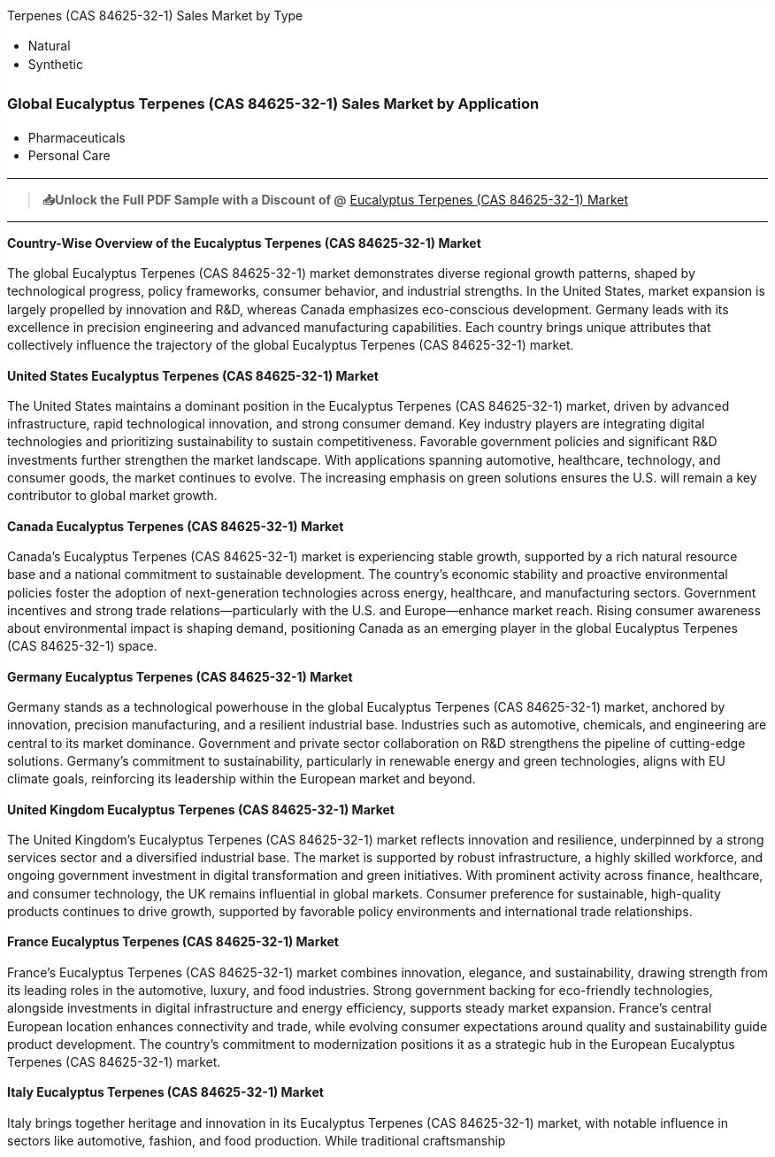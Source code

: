 Terpenes (CAS 84625-32-1) Sales Market by Type</h3><ul><li>Natural</li><li>Synthetic</li></ul><h3>Global Eucalyptus Terpenes (CAS 84625-32-1) Sales Market by Application</h3><ul><li>Pharmaceuticals</li><li>Personal Care</li></ul></p><hr /><blockquote><p><strong>📥Unlock the Full PDF Sample with a Discount of @</strong> <a href="https://www.marketresearchintellect.com/ask-for-discount/?rid=974246&amp;utm_source=Github-April&amp;utm_medium=049">Eucalyptus Terpenes (CAS 84625-32-1) Market</a></p></blockquote><hr /><p class="" data-start="217" data-end="261"><strong data-start="217" data-end="261">Country-Wise Overview of the Eucalyptus Terpenes (CAS 84625-32-1) Market</strong></p><p class="" data-start="263" data-end="774">The global Eucalyptus Terpenes (CAS 84625-32-1) market demonstrates diverse regional growth patterns, shaped by technological progress, policy frameworks, consumer behavior, and industrial strengths. In the United States, market expansion is largely propelled by innovation and R&amp;D, whereas Canada emphasizes eco-conscious development. Germany leads with its excellence in precision engineering and advanced manufacturing capabilities. Each country brings unique attributes that collectively influence the trajectory of the global Eucalyptus Terpenes (CAS 84625-32-1) market.</p><p class="" data-start="776" data-end="1421"><strong data-start="776" data-end="805">United States Eucalyptus Terpenes (CAS 84625-32-1) Market</strong></p><p class="" data-start="776" data-end="1421">The United States maintains a dominant position in the Eucalyptus Terpenes (CAS 84625-32-1) market, driven by advanced infrastructure, rapid technological innovation, and strong consumer demand. Key industry players are integrating digital technologies and prioritizing sustainability to sustain competitiveness. Favorable government policies and significant R&amp;D investments further strengthen the market landscape. With applications spanning automotive, healthcare, technology, and consumer goods, the market continues to evolve. The increasing emphasis on green solutions ensures the U.S. will remain a key contributor to global market growth.</p><p class="" data-start="1423" data-end="2019"><strong data-start="1423" data-end="1445">Canada Eucalyptus Terpenes (CAS 84625-32-1) Market</strong></p><p class="" data-start="1423" data-end="2019">Canada&rsquo;s Eucalyptus Terpenes (CAS 84625-32-1) market is experiencing stable growth, supported by a rich natural resource base and a national commitment to sustainable development. The country&rsquo;s economic stability and proactive environmental policies foster the adoption of next-generation technologies across energy, healthcare, and manufacturing sectors. Government incentives and strong trade relations&mdash;particularly with the U.S. and Europe&mdash;enhance market reach. Rising consumer awareness about environmental impact is shaping demand, positioning Canada as an emerging player in the global Eucalyptus Terpenes (CAS 84625-32-1) space.</p><p class="" data-start="2021" data-end="2591"><strong data-start="2021" data-end="2044">Germany Eucalyptus Terpenes (CAS 84625-32-1) Market</strong></p><p class="" data-start="2021" data-end="2591">Germany stands as a technological powerhouse in the global Eucalyptus Terpenes (CAS 84625-32-1) market, anchored by innovation, precision manufacturing, and a resilient industrial base. Industries such as automotive, chemicals, and engineering are central to its market dominance. Government and private sector collaboration on R&amp;D strengthens the pipeline of cutting-edge solutions. Germany&rsquo;s commitment to sustainability, particularly in renewable energy and green technologies, aligns with EU climate goals, reinforcing its leadership within the European market and beyond.</p><p class="" data-start="2593" data-end="3221"><strong data-start="2593" data-end="2623">United Kingdom Eucalyptus Terpenes (CAS 84625-32-1) Market</strong></p><p class="" data-start="2593" data-end="3221">The United Kingdom&rsquo;s Eucalyptus Terpenes (CAS 84625-32-1) market reflects innovation and resilience, underpinned by a strong services sector and a diversified industrial base. The market is supported by robust infrastructure, a highly skilled workforce, and ongoing government investment in digital transformation and green initiatives. With prominent activity across finance, healthcare, and consumer technology, the UK remains influential in global markets. Consumer preference for sustainable, high-quality products continues to drive growth, supported by favorable policy environments and international trade relationships.</p><p class="" data-start="3223" data-end="3838"><strong data-start="3223" data-end="3245">France Eucalyptus Terpenes (CAS 84625-32-1) Market</strong></p><p class="" data-start="3223" data-end="3838">France&rsquo;s Eucalyptus Terpenes (CAS 84625-32-1) market combines innovation, elegance, and sustainability, drawing strength from its leading roles in the automotive, luxury, and food industries. Strong government backing for eco-friendly technologies, alongside investments in digital infrastructure and energy efficiency, supports steady market expansion. France&rsquo;s central European location enhances connectivity and trade, while evolving consumer expectations around quality and sustainability guide product development. The country&rsquo;s commitment to modernization positions it as a strategic hub in the European Eucalyptus Terpenes (CAS 84625-32-1) market.</p><p class="" data-start="3840" data-end="4422"><strong data-start="3840" data-end="3861">Italy Eucalyptus Terpenes (CAS 84625-32-1) Market</strong></p><p class="" data-start="3840" data-end="4422">Italy brings together heritage and innovation in its Eucalyptus Terpenes (CAS 84625-32-1) market, with notable influence in sectors like automotive, fashion, and food production. While traditional craftsmanship